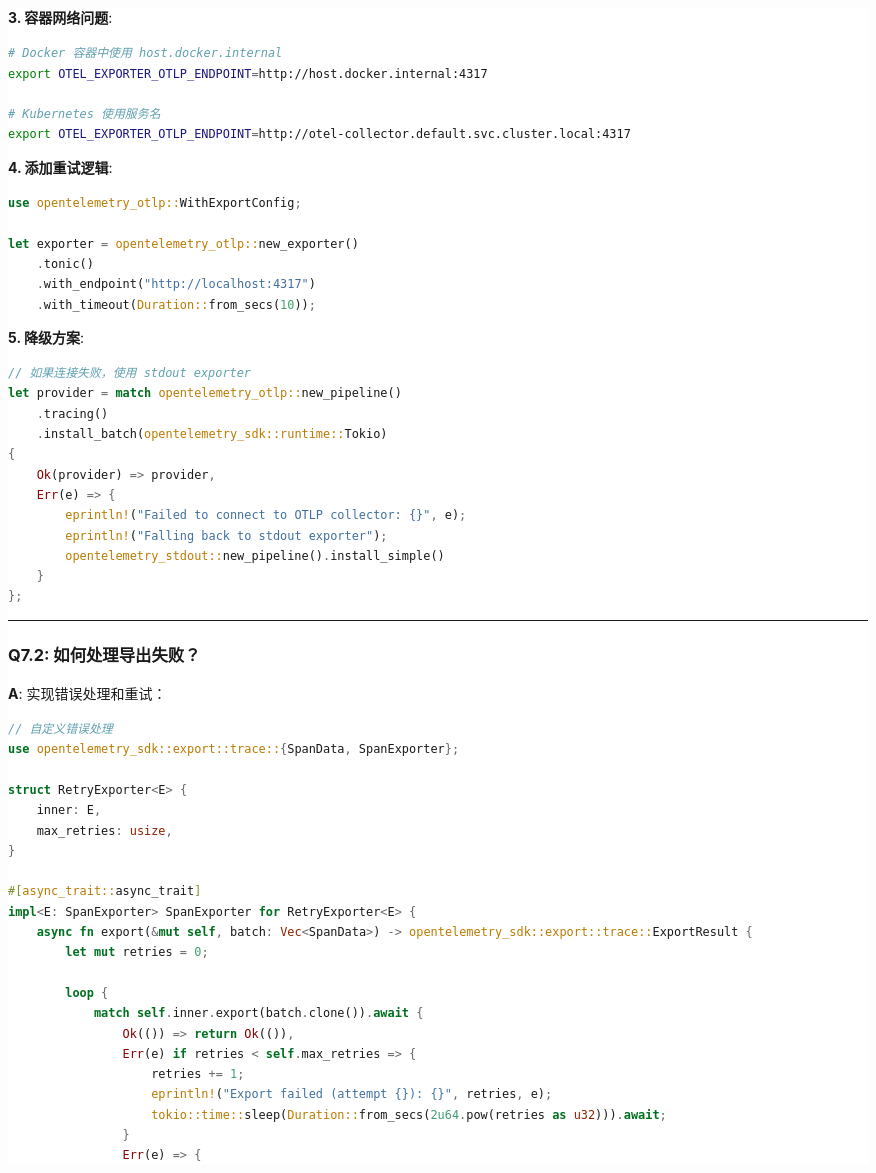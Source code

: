 **3. 容器网络问题**:

```bash
# Docker 容器中使用 host.docker.internal
export OTEL_EXPORTER_OTLP_ENDPOINT=http://host.docker.internal:4317

# Kubernetes 使用服务名
export OTEL_EXPORTER_OTLP_ENDPOINT=http://otel-collector.default.svc.cluster.local:4317
```

**4. 添加重试逻辑**:

```rust
use opentelemetry_otlp::WithExportConfig;

let exporter = opentelemetry_otlp::new_exporter()
    .tonic()
    .with_endpoint("http://localhost:4317")
    .with_timeout(Duration::from_secs(10));
```

**5. 降级方案**:

```rust
// 如果连接失败，使用 stdout exporter
let provider = match opentelemetry_otlp::new_pipeline()
    .tracing()
    .install_batch(opentelemetry_sdk::runtime::Tokio)
{
    Ok(provider) => provider,
    Err(e) => {
        eprintln!("Failed to connect to OTLP collector: {}", e);
        eprintln!("Falling back to stdout exporter");
        opentelemetry_stdout::new_pipeline().install_simple()
    }
};
```

---

### Q7.2: 如何处理导出失败？

**A**: 实现错误处理和重试：

```rust
// 自定义错误处理
use opentelemetry_sdk::export::trace::{SpanData, SpanExporter};

struct RetryExporter<E> {
    inner: E,
    max_retries: usize,
}

#[async_trait::async_trait]
impl<E: SpanExporter> SpanExporter for RetryExporter<E> {
    async fn export(&mut self, batch: Vec<SpanData>) -> opentelemetry_sdk::export::trace::ExportResult {
        let mut retries = 0;
        
        loop {
            match self.inner.export(batch.clone()).await {
                Ok(()) => return Ok(()),
                Err(e) if retries < self.max_retries => {
                    retries += 1;
                    eprintln!("Export failed (attempt {}): {}", retries, e);
                    tokio::time::sleep(Duration::from_secs(2u64.pow(retries as u32))).await;
                }
                Err(e) => {
```